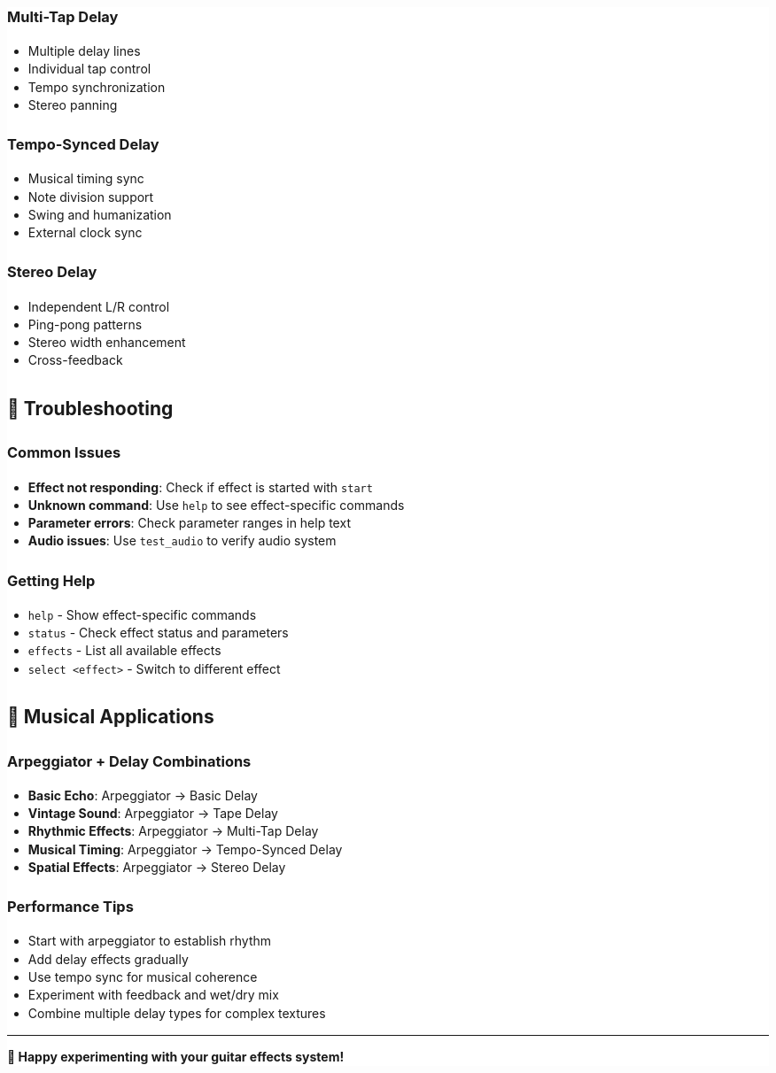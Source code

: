 ### **Multi-Tap Delay**

- Multiple delay lines
- Individual tap control
- Tempo synchronization
- Stereo panning

### **Tempo-Synced Delay**

- Musical timing sync
- Note division support
- Swing and humanization
- External clock sync

### **Stereo Delay**

- Independent L/R control
- Ping-pong patterns
- Stereo width enhancement
- Cross-feedback

## 🚨 **Troubleshooting**

### **Common Issues**

- **Effect not responding**: Check if effect is started with `start`
- **Unknown command**: Use `help` to see effect-specific commands
- **Parameter errors**: Check parameter ranges in help text
- **Audio issues**: Use `test_audio` to verify audio system

### **Getting Help**

- `help` - Show effect-specific commands
- `status` - Check effect status and parameters
- `effects` - List all available effects
- `select <effect>` - Switch to different effect

## 🎵 **Musical Applications**

### **Arpeggiator + Delay Combinations**

- **Basic Echo**: Arpeggiator → Basic Delay
- **Vintage Sound**: Arpeggiator → Tape Delay
- **Rhythmic Effects**: Arpeggiator → Multi-Tap Delay
- **Musical Timing**: Arpeggiator → Tempo-Synced Delay
- **Spatial Effects**: Arpeggiator → Stereo Delay

### **Performance Tips**

- Start with arpeggiator to establish rhythm
- Add delay effects gradually
- Use tempo sync for musical coherence
- Experiment with feedback and wet/dry mix
- Combine multiple delay types for complex textures

---

**🎸 Happy experimenting with your guitar effects system!**
